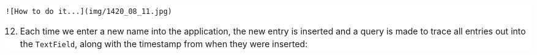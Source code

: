     ![How to do it...](img/1420_08_11.jpg)

12.  Each time we enter a new name into the application, the new entry is inserted and a query is made to trace all entries out into the `TextField`, along with the timestamp from when they were inserted:
